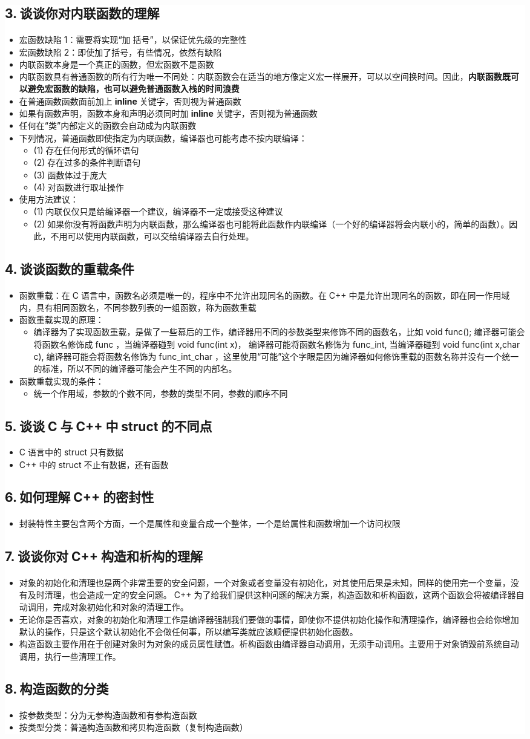 ## 3. 谈谈你对内联函数的理解

- 宏函数缺陷 1：需要将实现“加 括号”，以保证优先级的完整性
- 宏函数缺陷 2：即使加了括号，有些情况，依然有缺陷
- 内联函数本身是一个真正的函数，但宏函数不是函数
- 内联函数具有普通函数的所有行为唯一不同处：内联函数会在适当的地方像定义宏一样展开，可以以空间换时间。因此，**内联函数既可以避免宏函数的缺陷，也可以避免普通函数入栈的时间浪费**
- 在普通函数函数面前加上 **inline** 关键字，否则视为普通函数
- 如果有函数声明，函数本身和声明必须同时加 **inline** 关键字，否则视为普通函数
- 任何在“类”内部定义的函数会自动成为内联函数
- 下列情况，普通函数即使指定为内联函数，编译器也可能考虑不按内联编译：
  - (1) 存在任何形式的循环语句
  - (2) 存在过多的条件判断语句
  - (3) 函数体过于庞大
  - (4) 对函数进行取址操作
- 使用方法建议：
  - (1) 内联仅仅只是给编译器一个建议，编译器不一定或接受这种建议
  - (2) 如果你没有将函数声明为内联函数，那么编译器也可能将此函数作内联编译（一个好的编译器将会内联小的，简单的函数）。因此，不用可以使用内联函数，可以交给编译器去自行处理。

## 4. 谈谈函数的重载条件

- 函数重载：在 C 语言中，函数名必须是唯一的，程序中不允许出现同名的函数。在 C++ 中是允许出现同名的函数，即在同一作用域内，具有相同函数名，不同参数列表的一组函数，称为函数重载
- 函数重载实现的原理：
  - 编译器为了实现函数重载，是做了一些幕后的工作，编译器用不同的参数类型来修饰不同的函数名，比如 void func(); 编译器可能会将函数名修饰成 func ，当编译器碰到 void func(int x)， 编译器可能将函数名修饰为 func_int, 当编译器碰到 void func(int x,char c), 编译器可能会将函数名修饰为 func_int_char ，这里使用“可能”这个字眼是因为编译器如何修饰重载的函数名称并没有一个统一的标准，所以不同的编译器可能会产生不同的内部名。
- 函数重载实现的条件：
  - 统一个作用域，参数的个数不同，参数的类型不同，参数的顺序不同

## 5. 谈谈 C 与 C++ 中 struct 的不同点

- C 语言中的 struct 只有数据
- C++ 中的 struct 不止有数据，还有函数

## 6. 如何理解 C++ 的密封性

- 封装特性主要包含两个方面，一个是属性和变量合成一个整体，一个是给属性和函数增加一个访问权限

## 7. 谈谈你对 C++ 构造和析构的理解

- 对象的初始化和清理也是两个非常重要的安全问题，一个对象或者变量没有初始化，对其使用后果是未知，同样的使用完一个变量，没有及时清理，也会造成一定的安全问题。 C++ 为了给我们提供这种问题的解决方案，构造函数和析构函数，这两个函数会将被编译器自动调用，完成对象初始化和对象的清理工作。
- 无论你是否喜欢，对象的初始化和清理工作是编译器强制我们要做的事情，即使你不提供初始化操作和清理操作，编译器也会给你增加默认的操作，只是这个默认初始化不会做任何事，所以编写类就应该顺便提供初始化函数。
- 构造函数主要作用在于创建对象时为对象的成员属性赋值。析构函数由编译器自动调用，无须手动调用。主要用于对象销毁前系统自动调用，执行一些清理工作。

## 8. 构造函数的分类

- 按参数类型：分为无参构造函数和有参构造函数
- 按类型分类：普通构造函数和拷贝构造函数（复制构造函数）
